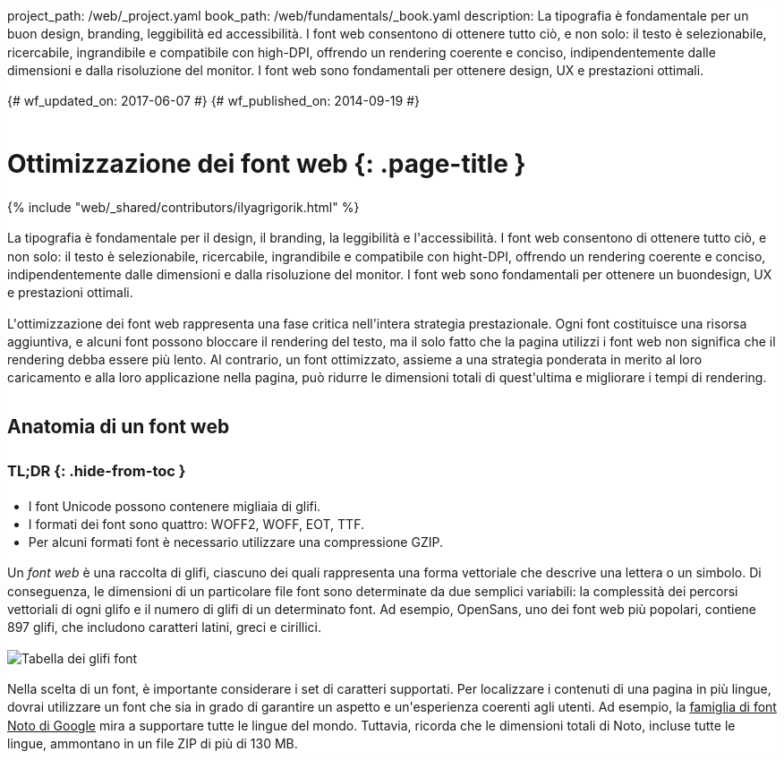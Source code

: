 project_path: /web/_project.yaml
book_path: /web/fundamentals/_book.yaml
description: La tipografia è fondamentale per un buon design,  branding, leggibilità ed accessibilità. I font web consentono di ottenere tutto ciò, e non solo: il testo è selezionabile, ricercabile, ingrandibile e compatibile con high-DPI, offrendo un rendering coerente e conciso, indipendentemente dalle dimensioni e dalla risoluzione del monitor. I font web sono fondamentali per ottenere design, UX e prestazioni ottimali.


{# wf_updated_on: 2017-06-07 #}
{# wf_published_on: 2014-09-19 #}

# Ottimizzazione dei font web {: .page-title }

{% include "web/_shared/contributors/ilyagrigorik.html" %}

La tipografia è fondamentale per il design, il branding, la 
leggibilità e l'accessibilità. I font web consentono di ottenere tutto 
ciò, e non solo: il testo è selezionabile, ricercabile, ingrandibile e 
compatibile con hight-DPI, offrendo un rendering coerente e conciso, 
indipendentemente dalle dimensioni e dalla risoluzione del monitor. I 
font web sono fondamentali per ottenere un buondesign, UX e prestazioni 
ottimali.

L'ottimizzazione dei font web rappresenta una fase critica nell'intera 
strategia prestazionale. Ogni font costituisce una risorsa aggiuntiva, 
e alcuni font possono bloccare il rendering del testo, ma il solo 
fatto che la pagina utilizzi i font web non significa che il rendering 
debba essere più lento. Al contrario, un font ottimizzato, assieme a 
una strategia ponderata in merito al loro caricamento e alla loro 
applicazione nella pagina, può ridurre le dimensioni totali di 
quest'ultima e migliorare i tempi di rendering.


## Anatomia di un font web

### TL;DR {: .hide-from-toc }
* I font Unicode possono contenere migliaia di glifi.
* I formati dei font sono quattro: WOFF2, WOFF, EOT, TTF.
* Per alcuni formati font è necessario utilizzare una compressione GZIP.


Un *font web* è una raccolta di glifi, ciascuno dei quali rappresenta 
una forma vettoriale che descrive una lettera o un simbolo. Di 
conseguenza, le dimensioni di un particolare file font sono 
determinate da due semplici variabili: la complessità dei percorsi 
vettoriali di ogni glifo e il numero di glifi di un determinato font. 
Ad esempio, OpenSans, uno dei font web più popolari, contiene 897 
glifi, che includono caratteri latini, greci e cirillici.

<img src="images/glyphs.png" alt="Tabella dei glifi font">

Nella scelta di un font, è importante considerare i set di caratteri 
supportati. Per localizzare i contenuti di una pagina in più lingue, 
dovrai utilizzare un font che sia in grado di garantire un aspetto e 
un'esperienza coerenti agli utenti. Ad esempio, la 
[famiglia di font Noto di Google](https://www.google.com/get/noto/) 
mira a supportare tutte le lingue del mondo. Tuttavia, ricorda che le 
dimensioni totali di Noto, incluse tutte le lingue, ammontano in un 
file ZIP di più di 130 MB. 
